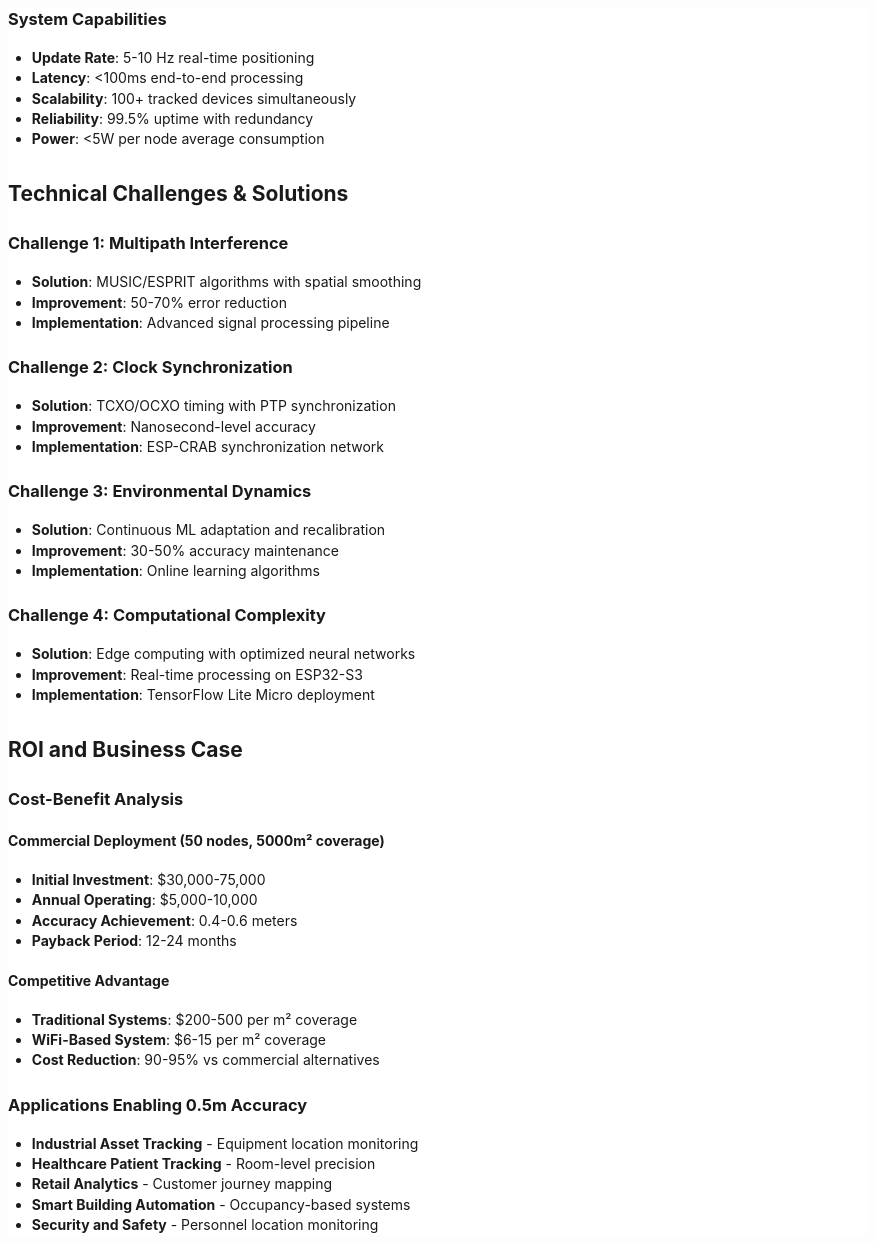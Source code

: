 ### **System Capabilities**
- **Update Rate**: 5-10 Hz real-time positioning
- **Latency**: <100ms end-to-end processing
- **Scalability**: 100+ tracked devices simultaneously
- **Reliability**: 99.5% uptime with redundancy
- **Power**: <5W per node average consumption

## Technical Challenges & Solutions

### **Challenge 1: Multipath Interference**
- **Solution**: MUSIC/ESPRIT algorithms with spatial smoothing
- **Improvement**: 50-70% error reduction
- **Implementation**: Advanced signal processing pipeline

### **Challenge 2: Clock Synchronization**
- **Solution**: TCXO/OCXO timing with PTP synchronization
- **Improvement**: Nanosecond-level accuracy
- **Implementation**: ESP-CRAB synchronization network

### **Challenge 3: Environmental Dynamics**
- **Solution**: Continuous ML adaptation and recalibration
- **Improvement**: 30-50% accuracy maintenance
- **Implementation**: Online learning algorithms

### **Challenge 4: Computational Complexity**
- **Solution**: Edge computing with optimized neural networks
- **Improvement**: Real-time processing on ESP32-S3
- **Implementation**: TensorFlow Lite Micro deployment

## ROI and Business Case

### **Cost-Benefit Analysis**

#### Commercial Deployment (50 nodes, 5000m² coverage)
- **Initial Investment**: $30,000-75,000
- **Annual Operating**: $5,000-10,000
- **Accuracy Achievement**: 0.4-0.6 meters
- **Payback Period**: 12-24 months

#### Competitive Advantage
- **Traditional Systems**: $200-500 per m² coverage
- **WiFi-Based System**: $6-15 per m² coverage
- **Cost Reduction**: 90-95% vs commercial alternatives

### **Applications Enabling 0.5m Accuracy**
- **Industrial Asset Tracking** - Equipment location monitoring
- **Healthcare Patient Tracking** - Room-level precision
- **Retail Analytics** - Customer journey mapping
- **Smart Building Automation** - Occupancy-based systems
- **Security and Safety** - Personnel location monitoring
